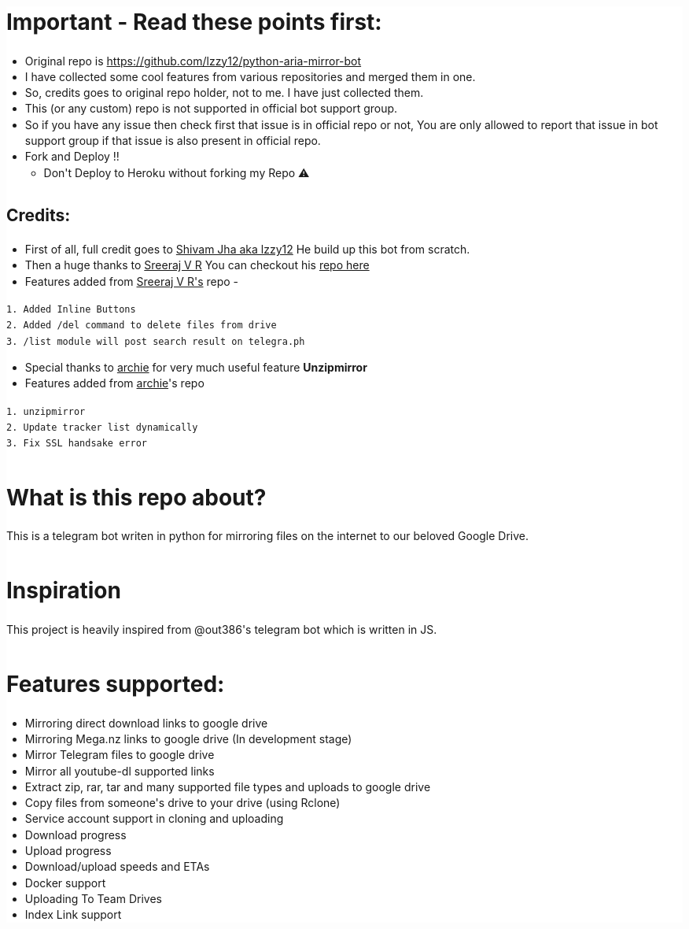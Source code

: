 # Important - Read these points first:
- Original repo is https://github.com/lzzy12/python-aria-mirror-bot
- I have collected some cool features from various repositories and merged them in one.
- So, credits goes to original repo holder, not to me. I have just collected them.
- This (or any custom) repo is not supported in official bot support group.
- So if you have any issue then check first that issue is in official repo or not, You are only allowed to report that issue in bot support group if that issue is also present in official repo.
- Fork and Deploy !!
	- Don't Deploy to Heroku without forking my Repo ⚠️


## Credits:
- First of all, full credit goes to [Shivam Jha aka lzzy12](https://github.com/lzzy12) He build up this bot from scratch.
- Then a huge thanks to [Sreeraj V R](https://github.com/SVR666) You can checkout his [repo here](https://github.com/SVR666/LoaderX-Bot)
- Features added from [Sreeraj V R's](https://github.com/SVR666) repo -
```
1. Added Inline Buttons
2. Added /del command to delete files from drive
3. /list module will post search result on telegra.ph
```
- Special thanks to [archie](https://github.com/archie9211) for very much useful feature **Unzipmirror**
- Features added from [archie](https://github.com/archie9211)'s repo
```
1. unzipmirror
2. Update tracker list dynamically
3. Fix SSL handsake error
```


# What is this repo about?
This is a telegram bot writen in python for mirroring files on the internet to our beloved Google Drive.


# Inspiration 
This project is heavily inspired from @out386's telegram bot which is written in JS.


# Features supported:
- Mirroring direct download links to google drive
- Mirroring Mega.nz links to google drive (In development stage)
- Mirror Telegram files to google drive
- Mirror all youtube-dl supported links
- Extract zip, rar, tar and many supported file types and uploads to google drive
- Copy files from someone's drive to your drive (using Rclone)
- Service account support in cloning and uploading
- Download progress
- Upload progress
- Download/upload speeds and ETAs
- Docker support
- Uploading To Team Drives
- Index Link support
